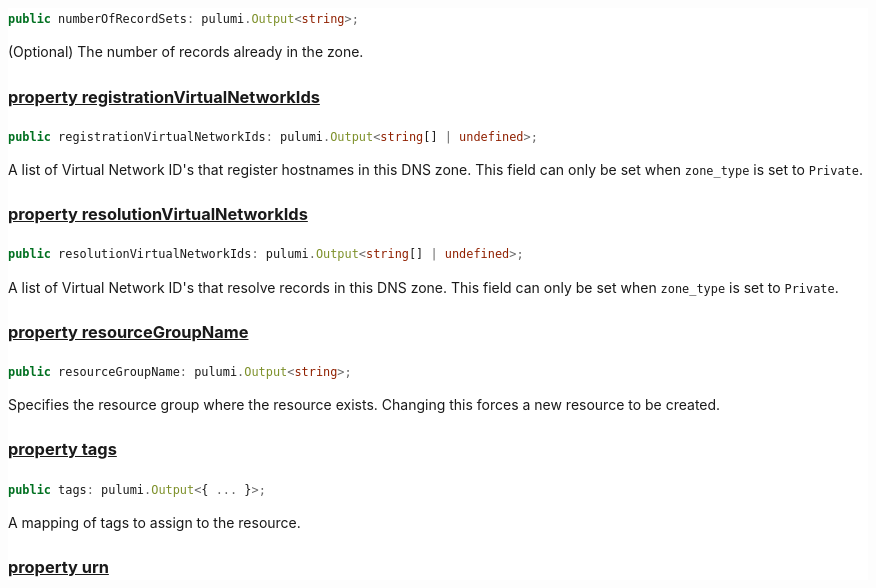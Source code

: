 ```typescript
public numberOfRecordSets: pulumi.Output<string>;
```


(Optional) The number of records already in the zone.

<h3 class="pdoc-member-header">
<a class="pdoc-child-name" href="https://github.com/pulumi/pulumi-azure/blob/master/sdk/nodejs/dns/zone.ts#L42">property registrationVirtualNetworkIds</a>
</h3>

```typescript
public registrationVirtualNetworkIds: pulumi.Output<string[] | undefined>;
```


A list of Virtual Network ID's that register hostnames in this DNS zone. This field can only be set when `zone_type` is set to `Private`.

<h3 class="pdoc-member-header">
<a class="pdoc-child-name" href="https://github.com/pulumi/pulumi-azure/blob/master/sdk/nodejs/dns/zone.ts#L46">property resolutionVirtualNetworkIds</a>
</h3>

```typescript
public resolutionVirtualNetworkIds: pulumi.Output<string[] | undefined>;
```


A list of Virtual Network ID's that resolve records in this DNS zone. This field can only be set when `zone_type` is set to `Private`.

<h3 class="pdoc-member-header">
<a class="pdoc-child-name" href="https://github.com/pulumi/pulumi-azure/blob/master/sdk/nodejs/dns/zone.ts#L50">property resourceGroupName</a>
</h3>

```typescript
public resourceGroupName: pulumi.Output<string>;
```


Specifies the resource group where the resource exists. Changing this forces a new resource to be created.

<h3 class="pdoc-member-header">
<a class="pdoc-child-name" href="https://github.com/pulumi/pulumi-azure/blob/master/sdk/nodejs/dns/zone.ts#L54">property tags</a>
</h3>

```typescript
public tags: pulumi.Output<{ ... }>;
```


A mapping of tags to assign to the resource.

<h3 class="pdoc-member-header">
<a class="pdoc-child-name" href="https://github.com/pulumi/pulumi-azure/blob/master/sdk/nodejs/node_modules/@pulumi/pulumi/resource.d.ts#L11">property urn</a>
</h3>
